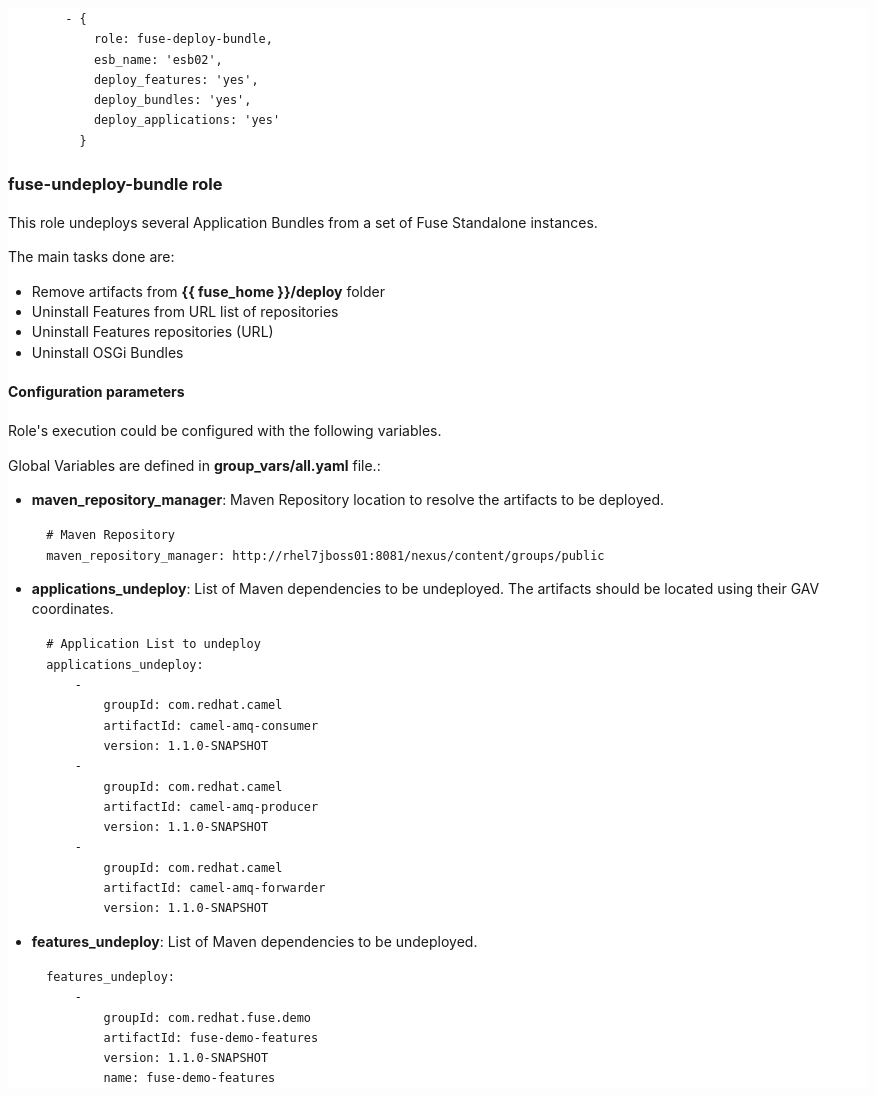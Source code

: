 		    - {
		        role: fuse-deploy-bundle,
		        esb_name: 'esb02',
		        deploy_features: 'yes',
		        deploy_bundles: 'yes',
		        deploy_applications: 'yes'
		      }

### fuse-undeploy-bundle role

This role undeploys several Application Bundles from a set of Fuse Standalone instances.

The main tasks done are:

* Remove artifacts from **{{ fuse_home }}/deploy** folder
* Uninstall Features from URL list of repositories
* Uninstall Features repositories (URL)
* Uninstall OSGi Bundles

#### Configuration parameters

Role's execution could be configured with the following variables.

Global Variables are defined in **group_vars/all.yaml** file.:

* **maven_repository_manager**: Maven Repository location to resolve the artifacts
	to be deployed.

		# Maven Repository
		maven_repository_manager: http://rhel7jboss01:8081/nexus/content/groups/public

* **applications_undeploy**: List of Maven dependencies to be undeployed. The artifacts should
	be located using their GAV coordinates.

		# Application List to undeploy
		applications_undeploy:
			-
				groupId: com.redhat.camel
				artifactId: camel-amq-consumer
				version: 1.1.0-SNAPSHOT
			-
				groupId: com.redhat.camel
				artifactId: camel-amq-producer
				version: 1.1.0-SNAPSHOT
			-
				groupId: com.redhat.camel
				artifactId: camel-amq-forwarder
				version: 1.1.0-SNAPSHOT

* **features_undeploy**: List of Maven dependencies to be undeployed.

		features_undeploy:
			-
				groupId: com.redhat.fuse.demo
				artifactId: fuse-demo-features
				version: 1.1.0-SNAPSHOT
				name: fuse-demo-features
